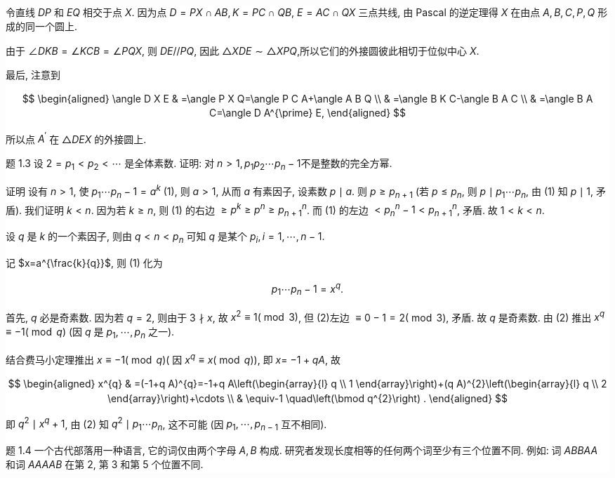 令直线 $D P$ 和 $E Q$ 相交于点 $X$. 因为点 $D=P X \cap A B, K=P C \cap Q B$, $E=A C \cap Q X$ 三点共线, 由 Pascal 的逆定理得 $X$ 在由点 $A, B, C, P, Q$ 形成的同一个圆上.

由于 $\angle D K B=\angle K C B=\angle P Q X$, 则 $D E / / P Q$, 因此 $\triangle X D E \sim \triangle X P Q$,所以它们的外接圆彼此相切于位似中心 $X$.

最后, 注意到

$$
\begin{aligned}
\angle D X E & =\angle P X Q=\angle P C A+\angle A B Q \\
& =\angle B K C-\angle B A C \\
& =\angle B A C=\angle D A^{\prime} E,
\end{aligned}
$$

所以点 $A^{\prime}$ 在 $\triangle D E X$ 的外接圆上.

题 1.3 设 $2=p_{1}<p_{2}<\cdots$ 是全体素数. 证明: 对 $n>1, p_{1} p_{2} \cdots p_{n}-1$不是整数的完全方幂.

证明 设有 $n>1$, 使 $p_{1} \cdots p_{n}-1=a^{k}$ (1), 则 $a>1$, 从而 $a$ 有素因子, 设素数 $p \mid a$. 则 $p \geq p_{n+1}$ (若 $p \leq p_{n}$, 则 $p \mid p_{1} \cdots p_{n}$, 由 (1) 知 $p \mid 1$, 矛盾).
我们证明 $k<n$. 因为若 $k \geq n$, 则 (1) 的右边 $\geq p^{k} \geq p^{n} \geq p_{n+1}^{n}$. 而 (1) 的左边 $<p_{n}^{n}-1<p_{n+1}^{n}$, 矛盾. 故 $1<k<n$.

设 $q$ 是 $k$ 的一个素因子, 则由 $q<n<p_{n}$ 可知 $q$ 是某个 $p_{i}, i=1, \cdots, n-1$.

记 $x=a^{\frac{k}{q}}$, 则 (1) 化为

$$
p_{1} \cdots p_{n}-1=x^{q} .
$$

首先, $q$ 必是奇素数. 因为若 $q=2$, 则由于 $3 \nmid x$, 故 $x^{2} \equiv 1(\bmod 3)$, 但 (2)左边 $\equiv 0-1=2(\bmod 3)$, 矛盾. 故 $q$ 是奇素数. 由 (2) 推出 $x^{q} \equiv-1(\bmod q)$ (因 $q$ 是 $p_{1}, \cdots, p_{n}$ 之一).

结合费马小定理推出 $x \equiv-1(\bmod q)\left(\right.$ 因 $\left.x^{q} \equiv x(\bmod q)\right)$, 即 $x=$ $-1+q A$, 故

$$
\begin{aligned}
x^{q} & =(-1+q A)^{q}=-1+q A\left(\begin{array}{l}
q \\
1
\end{array}\right)+(q A)^{2}\left(\begin{array}{l}
q \\
2
\end{array}\right)+\cdots \\
& \equiv-1 \quad\left(\bmod q^{2}\right) .
\end{aligned}
$$

即 $q^{2} \mid x^{q}+1$, 由 (2) 知 $q^{2} \mid p_{1} \cdots p_{n}$, 这不可能 (因 $p_{1}, \cdots, p_{n-1}$ 互不相同).

题 1.4 一个古代部落用一种语言, 它的词仅由两个字母 $A, B$ 构成. 研究者发现长度相等的任何两个词至少有三个位置不同. 例如: 词 $A B B A A$ 和词 $A A A A B$ 在第 2, 第 3 和第 5 个位置不同.
